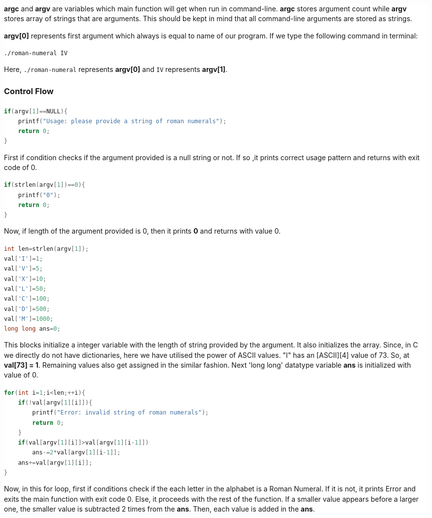 **argc** and **argv** are variables which main function will get when run in command-line. **argc** stores argument count while **argv** stores array of strings that are arguments. This should be kept in mind that all command-line arguments are stored as strings.

**argv[0]** represents first argument which always is equal to name of our program. If we type the following command in terminal:
```console
./roman-numeral IV
```
Here, ```./roman-numeral``` represents **argv[0]** and ```IV``` represents **argv[1]**.

### Control Flow
```c
if(argv[1]==NULL){
    printf("Usage: please provide a string of roman numerals");
    return 0;
}
```
First if condition checks if the argument provided is a null string or not. If so ,it prints correct usage pattern and returns with exit code of 0.

```c
if(strlen(argv[1])==0){
    printf("0");
    return 0;
}
```
Now, if length of the argument provided is 0, then it prints **0** and returns with value 0.

```c
int len=strlen(argv[1]);
val['I']=1;
val['V']=5;
val['X']=10;
val['L']=50;
val['C']=100;
val['D']=500;
val['M']=1000;
long long ans=0;
```
This blocks initialize a integer variable with the length of string provided by the argument. It also initializes the array. Since, in C we directly do not have dictionaries, here we have utilised the power of ASCII values. "I" has an [ASCII][4] value of 73. So, at **val[73] = 1**. Remaining values also get assigned in the similar fashion. Next 'long long' datatype variable **ans** is initialized with value of 0.

```c
for(int i=1;i<len;++i){
    if(!val[argv[1][i]]){
        printf("Error: invalid string of roman numerals");
        return 0;
    }
    if(val[argv[1][i]]>val[argv[1][i-1]])
        ans-=2*val[argv[1][i-1]];
    ans+=val[argv[1][i]];
}
```
Now, in this for loop, first if conditions check if the each letter in the alphabet is a Roman Numeral. If it is not, it prints Error and exits the main function with exit code 0. Else, it proceeds with the rest of the function.
If a smaller value appears before a larger one, the smaller value is subtracted 2 times from the **ans**. Then, each value is added in the **ans**.
